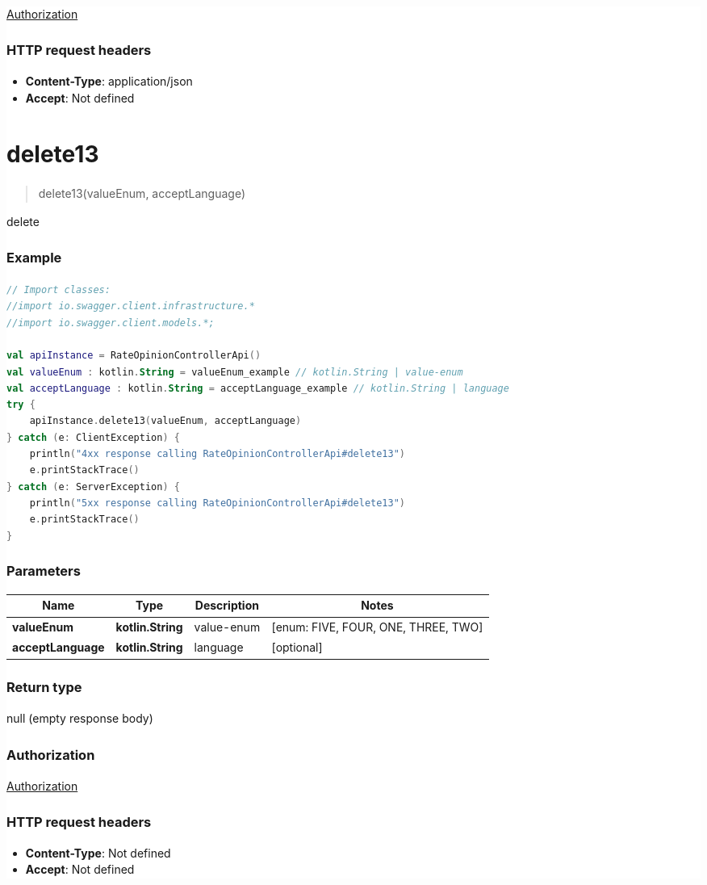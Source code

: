 [Authorization](../README.md#Authorization)

### HTTP request headers

 - **Content-Type**: application/json
 - **Accept**: Not defined

<a name="delete13"></a>
# **delete13**
> delete13(valueEnum, acceptLanguage)

delete

### Example
```kotlin
// Import classes:
//import io.swagger.client.infrastructure.*
//import io.swagger.client.models.*;

val apiInstance = RateOpinionControllerApi()
val valueEnum : kotlin.String = valueEnum_example // kotlin.String | value-enum
val acceptLanguage : kotlin.String = acceptLanguage_example // kotlin.String | language
try {
    apiInstance.delete13(valueEnum, acceptLanguage)
} catch (e: ClientException) {
    println("4xx response calling RateOpinionControllerApi#delete13")
    e.printStackTrace()
} catch (e: ServerException) {
    println("5xx response calling RateOpinionControllerApi#delete13")
    e.printStackTrace()
}
```

### Parameters

Name | Type | Description  | Notes
------------- | ------------- | ------------- | -------------
 **valueEnum** | **kotlin.String**| value-enum | [enum: FIVE, FOUR, ONE, THREE, TWO]
 **acceptLanguage** | **kotlin.String**| language | [optional]

### Return type

null (empty response body)

### Authorization

[Authorization](../README.md#Authorization)

### HTTP request headers

 - **Content-Type**: Not defined
 - **Accept**: Not defined
